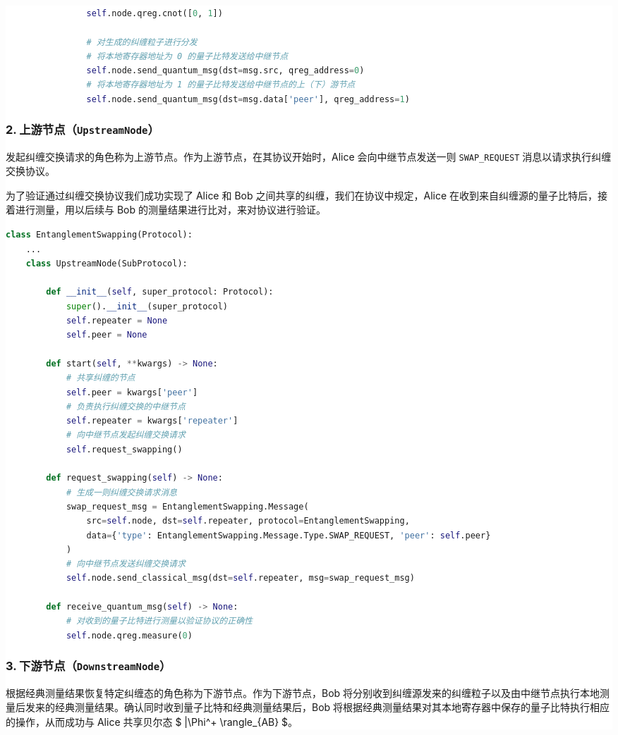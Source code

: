 ```python
                self.node.qreg.cnot([0, 1])

                # 对生成的纠缠粒子进行分发
                # 将本地寄存器地址为 0 的量子比特发送给中继节点
                self.node.send_quantum_msg(dst=msg.src, qreg_address=0)  
                # 将本地寄存器地址为 1 的量子比特发送给中继节点的上（下）游节点
                self.node.send_quantum_msg(dst=msg.data['peer'], qreg_address=1)  
```

### 2. 上游节点（``UpstreamNode``）

发起纠缠交换请求的角色称为上游节点。作为上游节点，在其协议开始时，Alice 会向中继节点发送一则 ``SWAP_REQUEST`` 消息以请求执行纠缠交换协议。

为了验证通过纠缠交换协议我们成功实现了 Alice 和 Bob 之间共享的纠缠，我们在协议中规定，Alice 在收到来自纠缠源的量子比特后，接着进行测量，用以后续与 Bob 的测量结果进行比对，来对协议进行验证。

```python
class EntanglementSwapping(Protocol):
    ...
    class UpstreamNode(SubProtocol):

        def __init__(self, super_protocol: Protocol):
            super().__init__(super_protocol)
            self.repeater = None
            self.peer = None

        def start(self, **kwargs) -> None:
            # 共享纠缠的节点
            self.peer = kwargs['peer']  
            # 负责执行纠缠交换的中继节点
            self.repeater = kwargs['repeater']  
            # 向中继节点发起纠缠交换请求
            self.request_swapping()  

        def request_swapping(self) -> None:
            # 生成一则纠缠交换请求消息
            swap_request_msg = EntanglementSwapping.Message(
                src=self.node, dst=self.repeater, protocol=EntanglementSwapping,
                data={'type': EntanglementSwapping.Message.Type.SWAP_REQUEST, 'peer': self.peer}
            )
            # 向中继节点发送纠缠交换请求
            self.node.send_classical_msg(dst=self.repeater, msg=swap_request_msg)  

        def receive_quantum_msg(self) -> None:
            # 对收到的量子比特进行测量以验证协议的正确性
            self.node.qreg.measure(0)  
```

### 3. 下游节点（``DownstreamNode``）

根据经典测量结果恢复特定纠缠态的角色称为下游节点。作为下游节点，Bob 将分别收到纠缠源发来的纠缠粒子以及由中继节点执行本地测量后发来的经典测量结果。确认同时收到量子比特和经典测量结果后，Bob 将根据经典测量结果对其本地寄存器中保存的量子比特执行相应的操作，从而成功与 Alice 共享贝尔态 $ |\Phi^+ \rangle_{AB} $。
